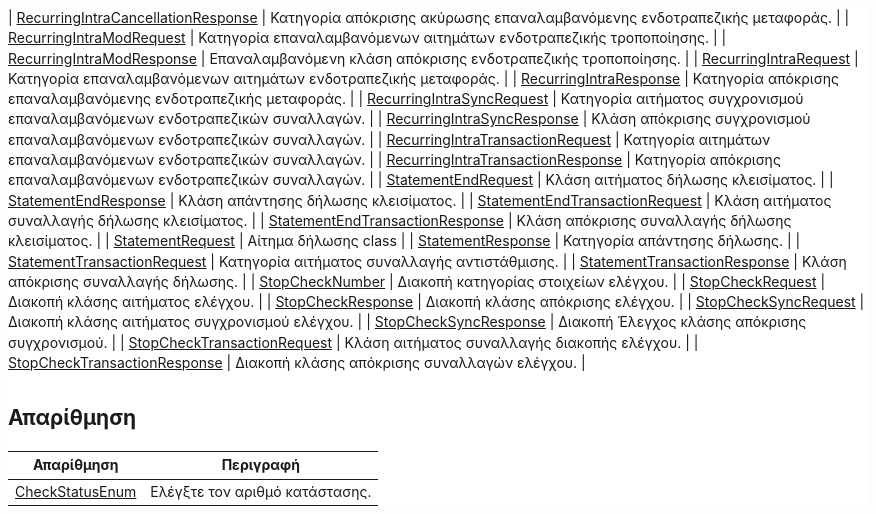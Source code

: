 | [RecurringIntraCancellationResponse](./recurringintracancellationresponse/) | Κατηγορία απόκρισης ακύρωσης επαναλαμβανόμενης ενδοτραπεζικής μεταφοράς. |
| [RecurringIntraModRequest](./recurringintramodrequest/) | Κατηγορία επαναλαμβανόμενων αιτημάτων ενδοτραπεζικής τροποποίησης. |
| [RecurringIntraModResponse](./recurringintramodresponse/) | Επαναλαμβανόμενη κλάση απόκρισης ενδοτραπεζικής τροποποίησης. |
| [RecurringIntraRequest](./recurringintrarequest/) | Κατηγορία επαναλαμβανόμενων αιτημάτων ενδοτραπεζικής μεταφοράς. |
| [RecurringIntraResponse](./recurringintraresponse/) | Κατηγορία απόκρισης επαναλαμβανόμενης ενδοτραπεζικής μεταφοράς. |
| [RecurringIntraSyncRequest](./recurringintrasyncrequest/) | Κατηγορία αιτήματος συγχρονισμού επαναλαμβανόμενων ενδοτραπεζικών συναλλαγών. |
| [RecurringIntraSyncResponse](./recurringintrasyncresponse/) | Κλάση απόκρισης συγχρονισμού επαναλαμβανόμενων ενδοτραπεζικών συναλλαγών. |
| [RecurringIntraTransactionRequest](./recurringintratransactionrequest/) | Κατηγορία αιτημάτων επαναλαμβανόμενων ενδοτραπεζικών συναλλαγών. |
| [RecurringIntraTransactionResponse](./recurringintratransactionresponse/) | Κατηγορία απόκρισης επαναλαμβανόμενων ενδοτραπεζικών συναλλαγών. |
| [StatementEndRequest](./statementendrequest/) | Κλάση αιτήματος δήλωσης κλεισίματος. |
| [StatementEndResponse](./statementendresponse/) | Κλάση απάντησης δήλωσης κλεισίματος. |
| [StatementEndTransactionRequest](./statementendtransactionrequest/) | Κλάση αιτήματος συναλλαγής δήλωσης κλεισίματος. |
| [StatementEndTransactionResponse](./statementendtransactionresponse/) | Κλάση απόκρισης συναλλαγής δήλωσης κλεισίματος. |
| [StatementRequest](./statementrequest/) | Αίτημα δήλωσης class |
| [StatementResponse](./statementresponse/) | Κατηγορία απάντησης δήλωσης. |
| [StatementTransactionRequest](./statementtransactionrequest/) | Κατηγορία αιτήματος συναλλαγής αντιστάθμισης. |
| [StatementTransactionResponse](./statementtransactionresponse/) | Κλάση απόκρισης συναλλαγής δήλωσης. |
| [StopCheckNumber](./stopchecknumber/) | Διακοπή κατηγορίας στοιχείων ελέγχου. |
| [StopCheckRequest](./stopcheckrequest/) | Διακοπή κλάσης αιτήματος ελέγχου. |
| [StopCheckResponse](./stopcheckresponse/) | Διακοπή κλάσης απόκρισης ελέγχου. |
| [StopCheckSyncRequest](./stopchecksyncrequest/) | Διακοπή κλάσης αιτήματος συγχρονισμού ελέγχου. |
| [StopCheckSyncResponse](./stopchecksyncresponse/) | Διακοπή Έλεγχος κλάσης απόκρισης συγχρονισμού. |
| [StopCheckTransactionRequest](./stopchecktransactionrequest/) | Κλάση αιτήματος συναλλαγής διακοπής ελέγχου. |
| [StopCheckTransactionResponse](./stopchecktransactionresponse/) | Διακοπή κλάσης απόκρισης συναλλαγών ελέγχου. |
## Απαρίθμηση

| Απαρίθμηση | Περιγραφή |
| --- | --- |
| [CheckStatusEnum](./checkstatusenum/) | Ελέγξτε τον αριθμό κατάστασης. |


